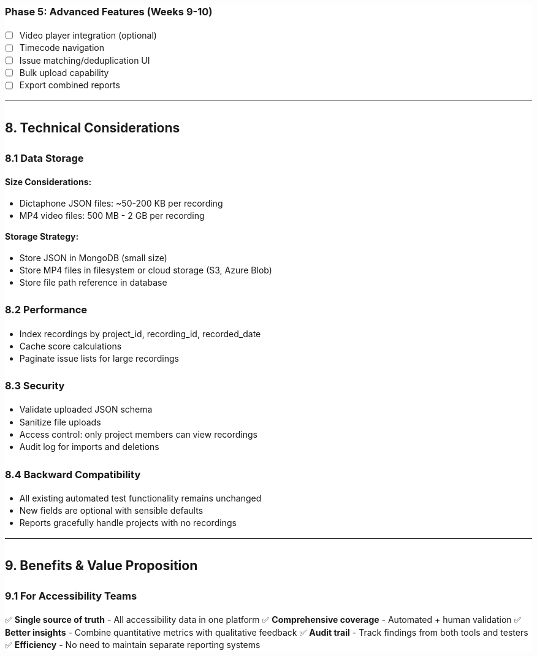 ### Phase 5: Advanced Features (Weeks 9-10)
- [ ] Video player integration (optional)
- [ ] Timecode navigation
- [ ] Issue matching/deduplication UI
- [ ] Bulk upload capability
- [ ] Export combined reports

---

## 8. Technical Considerations

### 8.1 Data Storage

**Size Considerations:**
- Dictaphone JSON files: ~50-200 KB per recording
- MP4 video files: 500 MB - 2 GB per recording

**Storage Strategy:**
- Store JSON in MongoDB (small size)
- Store MP4 files in filesystem or cloud storage (S3, Azure Blob)
- Store file path reference in database

### 8.2 Performance

- Index recordings by project_id, recording_id, recorded_date
- Cache score calculations
- Paginate issue lists for large recordings

### 8.3 Security

- Validate uploaded JSON schema
- Sanitize file uploads
- Access control: only project members can view recordings
- Audit log for imports and deletions

### 8.4 Backward Compatibility

- All existing automated test functionality remains unchanged
- New fields are optional with sensible defaults
- Reports gracefully handle projects with no recordings

---

## 9. Benefits & Value Proposition

### 9.1 For Accessibility Teams

✅ **Single source of truth** - All accessibility data in one platform
✅ **Comprehensive coverage** - Automated + human validation
✅ **Better insights** - Combine quantitative metrics with qualitative feedback
✅ **Audit trail** - Track findings from both tools and testers
✅ **Efficiency** - No need to maintain separate reporting systems
